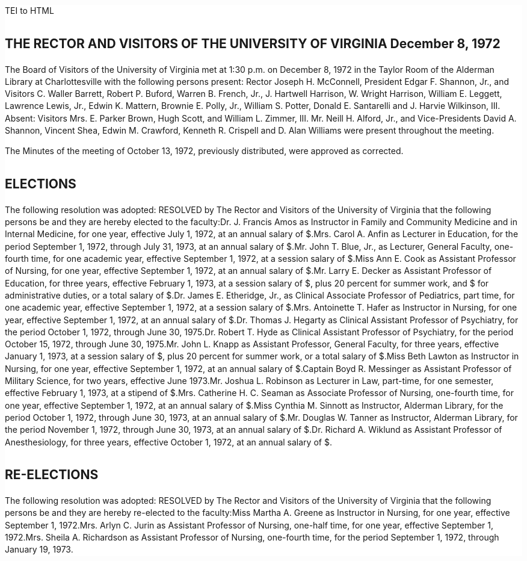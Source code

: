  TEI to HTML

THE RECTOR AND VISITORS OF THE UNIVERSITY OF VIRGINIA December 8, 1972
----------------------------------------------------------------------

The Board of Visitors of the University of Virginia met at 1:30 p.m. on December 8, 1972 in the Taylor Room of the Alderman Library at Charlottesville with the following persons present: Rector Joseph H. McConnell, President Edgar F. Shannon, Jr., and Visitors C. Waller Barrett, Robert P. Buford, Warren B. French, Jr., J. Hartwell Harrison, W. Wright Harrison, William E. Leggett, Lawrence Lewis, Jr., Edwin K. Mattern, Brownie E. Polly, Jr., William S. Potter, Donald E. Santarelli and J. Harvie Wilkinson, III. Absent: Visitors Mrs. E. Parker Brown, Hugh Scott, and William L. Zimmer, III. Mr. Neill H. Alford, Jr., and Vice-Presidents David A. Shannon, Vincent Shea, Edwin M. Crawford, Kenneth R. Crispell and D. Alan Williams were present throughout the meeting.

The Minutes of the meeting of October 13, 1972, previously distributed, were approved as corrected.

ELECTIONS
---------

The following resolution was adopted: RESOLVED by The Rector and Visitors of the University of Virginia that the following persons be and they are hereby elected to the faculty:Dr. J. Francis Amos as Instructor in Family and Community Medicine and in Internal Medicine, for one year, effective July 1, 1972, at an annual salary of $.Mrs. Carol A. Anfin as Lecturer in Education, for the period September 1, 1972, through July 31, 1973, at an annual salary of $.Mr. John T. Blue, Jr., as Lecturer, General Faculty, one-fourth time, for one academic year, effective September 1, 1972, at a session salary of $.Miss Ann E. Cook as Assistant Professor of Nursing, for one year, effective September 1, 1972, at an annual salary of $.Mr. Larry E. Decker as Assistant Professor of Education, for three years, effective February 1, 1973, at a session salary of $, plus 20 percent for summer work, and $ for administrative duties, or a total salary of $.Dr. James E. Etheridge, Jr., as Clinical Associate Professor of Pediatrics, part time, for one academic year, effective September 1, 1972, at a session salary of $.Mrs. Antoinette T. Hafer as Instructor in Nursing, for one year, effective September 1, 1972, at an annual salary of $.Dr. Thomas J. Hegarty as Clinical Assistant Professor of Psychiatry, for the period October 1, 1972, through June 30, 1975.Dr. Robert T. Hyde as Clinical Assistant Professor of Psychiatry, for the period October 15, 1972, through June 30, 1975.Mr. John L. Knapp as Assistant Professor, General Faculty, for three years, effective January 1, 1973, at a session salary of $, plus 20 percent for summer work, or a total salary of $.Miss Beth Lawton as Instructor in Nursing, for one year, effective September 1, 1972, at an annual salary of $.Captain Boyd R. Messinger as Assistant Professor of Military Science, for two years, effective June 1973.Mr. Joshua L. Robinson as Lecturer in Law, part-time, for one semester, effective February 1, 1973, at a stipend of $.Mrs. Catherine H. C. Seaman as Associate Professor of Nursing, one-fourth time, for one year, effective September 1, 1972, at an annual salary of $.Miss Cynthia M. Sinnott as Instructor, Alderman Library, for the period October 1, 1972, through June 30, 1973, at an annual salary of $.Mr. Douglas W. Tanner as Instructor, Alderman Library, for the period November 1, 1972, through June 30, 1973, at an annual salary of $.Dr. Richard A. Wiklund as Assistant Professor of Anesthesiology, for three years, effective October 1, 1972, at an annual salary of $.

RE-ELECTIONS
------------

The following resolution was adopted: RESOLVED by The Rector and Visitors of the University of Virginia that the following persons be and they are hereby re-elected to the faculty:Miss Martha A. Greene as Instructor in Nursing, for one year, effective September 1, 1972.Mrs. Arlyn C. Jurin as Assistant Professor of Nursing, one-half time, for one year, effective September 1, 1972.Mrs. Sheila A. Richardson as Assistant Professor of Nursing, one-fourth time, for the period September 1, 1972, through January 19, 1973.
